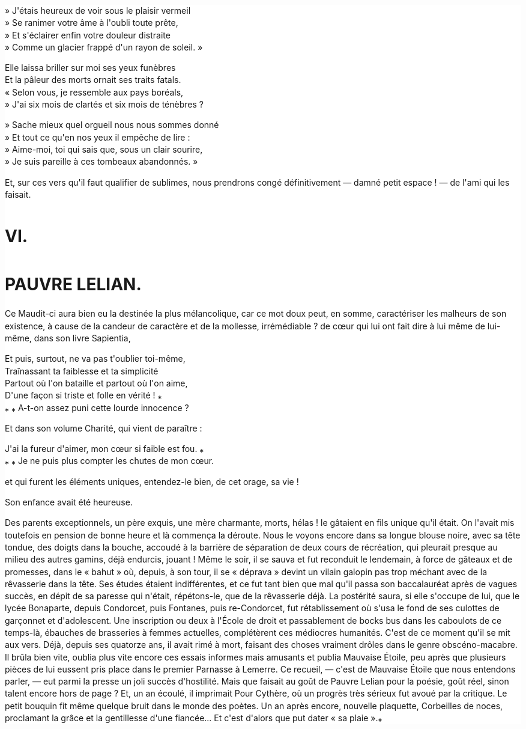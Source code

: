 » J'étais heureux de voir sous le plaisir vermeil  
» Se ranimer votre âme à l'oubli toute prête,  
» Et s'éclairer enfin votre douleur distraite  
» Comme un glacier frappé d'un rayon de soleil. »  

Elle laissa briller sur moi ses yeux funèbres  
Et la pâleur des morts ornait ses traits fatals.  
« Selon vous, je ressemble aux pays boréals,  
» J'ai six mois de clartés et six mois de ténèbres ?  

» Sache mieux quel orgueil nous nous sommes donné  
» Et tout ce qu'en nos yeux il empêche de lire :  
» Aime-moi, toi qui sais que, sous un clair sourire,  
» Je suis pareille à ces tombeaux abandonnés. »  

Et, sur ces vers qu'il faut qualifier de sublimes, nous prendrons congé définitivement — damné petit espace ! — de l'ami qui les faisait. 


# VI.


# PAUVRE LELIAN.

Ce Maudit-ci aura bien eu la destinée la plus mélancolique, car ce mot doux peut, en somme, caractériser les malheurs de son existence, à cause de la candeur de caractère et de la mollesse, irrémédiable ? de cœur qui lui ont fait dire à lui même de lui-même, dans son livre Sapientia,

Et puis, surtout, ne va pas t'oublier toi-même,  
Traînassant ta faiblesse et ta simplicité  
Partout où l'on bataille et partout où l'on aime,  
D'une façon si triste et folle en vérité !  ⁎  
⁎ ⁎
A-t-on assez puni cette lourde innocence ?  

Et dans son volume Charité, qui vient de paraître :

J'ai la fureur d'aimer, mon cœur si faible est fou.  ⁎  
⁎ ⁎
Je ne puis plus compter les chutes de mon cœur.   

et qui furent les éléments uniques, entendez-le bien, de cet orage, sa vie !

Son enfance avait été heureuse.

Des parents exceptionnels, un père exquis, une mère charmante, morts, hélas ! le gâtaient en fils unique qu'il était. On l'avait mis toutefois en pension de bonne heure et là commença la déroute. Nous le voyons encore dans sa longue blouse noire, avec sa tête tondue, des doigts dans la bouche, accoudé à la barrière de séparation de deux cours de récréation, qui pleurait presque au milieu des autres gamins, déjà endurcis, jouant ! Même le soir, il se sauva et fut reconduit le lendemain, à force de gâteaux et de promesses, dans le « bahut » où, depuis, à son tour, il se « déprava » devint un vilain galopin pas trop méchant avec de la rêvasserie dans la tête. Ses études étaient indifférentes, et ce fut tant bien que mal qu'il passa son baccalauréat après de vagues succès, en dépit de sa paresse qui n'était, répétons-le, que de la rêvasserie déjà. La postérité saura, si elle s'occupe de lui, que le lycée Bonaparte, depuis Condorcet, puis Fontanes, puis re-Condorcet, fut rétablissement où s'usa le fond de ses culottes de garçonnet et d'adolescent. Une inscription ou deux à l'École de droit et passablement de bocks bus dans les caboulots de ce temps-là, ébauches de brasseries à femmes actuelles, complétèrent ces médiocres humanités. C'est de ce moment qu'il se mit aux vers. Déjà, depuis ses quatorze ans, il avait rimé à mort, faisant des choses vraiment drôles dans le genre obscéno-macabre. Il brûla bien vite, oublia plus vite encore ces essais informes mais amusants et publia Mauvaise Étoile, peu après que plusieurs pièces de lui eussent pris place dans le premier Parnasse à Lemerre. Ce recueil, — c'est de Mauvaise Étoile que nous entendons parler, — eut parmi la presse un joli succès d'hostilité. Mais que faisait au goût de Pauvre Lelian pour la poésie, goût réel, sinon talent encore hors de page ? Et, un an écoulé, il imprimait Pour Cythère, où un progrès très sérieux fut avoué par la critique. Le petit bouquin fit même quelque bruit dans le monde des poètes. Un an après encore, nouvelle plaquette, Corbeilles de noces, proclamant la grâce et la gentillesse d'une fiancée... Et c'est d'alors que put dater « sa plaie ».⁎  